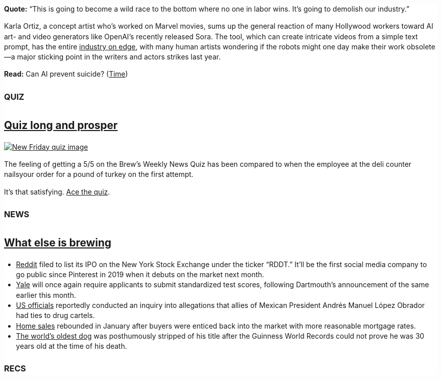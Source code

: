 **Quote:** “This is going to become a wild race to the bottom where no one in labor wins. It’s going to demolish our industry.”

Karla Ortiz, a concept artist who’s worked on Marvel movies, sums up the general reaction of many Hollywood workers toward AI art- and video generators like OpenAI’s recently released Sora. The tool, which can create intricate videos from a simple text prompt, has the entire [industry on edge](https://links.morningbrew.com/c/hDB?mblid=49e48da50ba4&mbcid=34444259.3882396&mid=1f4660240f65a00f40c621ae6f9ce93a), with many human artists wondering if the robots might one day make their work obsolete—a major sticking point in the writers and actors strikes last year.

**Read:** Can AI prevent suicide? ([Time](https://links.morningbrew.com/c/hDC?mblid=ca02c8de0d7e&mbcid=34444259.3882396&mid=1f4660240f65a00f40c621ae6f9ce93a))

### QUIZ

## [ Quiz long and prosper ](https://links.morningbrew.com/c/hDD?mbcid=34444259.3882396&mid=1f4660240f65a00f40c621ae6f9ce93a) 

[ ![New Friday quiz image](https://proxy-prod.omnivore-image-cache.app/670x0,sD3bMZIsktHbYFOLinlO-NP7ToySoSgLI5ULnxsz0nUE/https://cdn.sanity.io/images/bl383u0v/production/215e92bf9db8d1b0eb13e4e74ccab19fb6a3f1bb-3000x750.jpg?w=668&q=70&auto=format) ](https://links.morningbrew.com/c/hDD?mbcid=34444259.3882396&mid=1f4660240f65a00f40c621ae6f9ce93a) 

The feeling of getting a 5/5 on the Brew’s Weekly News Quiz has been compared to when the employee at the deli counter nailsyour order for a pound of turkey on the first attempt.

It’s that satisfying. [Ace the quiz](https://links.morningbrew.com/c/hDD?mblid=52bb09d14725&mbcid=34444259.3882396&mid=1f4660240f65a00f40c621ae6f9ce93a).

### NEWS

## [ What else is brewing ](#) 

* [Reddit](https://links.morningbrew.com/c/hDE?mblid=b181aa8d9f50&mbcid=34444259.3882396&mid=1f4660240f65a00f40c621ae6f9ce93a) filed to list its IPO on the New York Stock Exchange under the ticker “RDDT.” It’ll be the first social media company to go public since Pinterest in 2019 when it debuts on the market next month.
* [Yale](https://links.morningbrew.com/c/hDF?mblid=0e4c3e8d2e61&mbcid=34444259.3882396&mid=1f4660240f65a00f40c621ae6f9ce93a) will once again require applicants to submit standardized test scores, following Dartmouth’s announcement of the same earlier this month.
* [US officials](https://links.morningbrew.com/c/hDG?mblid=7f0b1200cc21&mbcid=34444259.3882396&mid=1f4660240f65a00f40c621ae6f9ce93a) reportedly conducted an inquiry into allegations that allies of Mexican President Andrés Manuel López Obrador had ties to drug cartels.
* [Home sales](https://links.morningbrew.com/c/hDH?mblid=152b8b93df1e&mbcid=34444259.3882396&mid=1f4660240f65a00f40c621ae6f9ce93a) rebounded in January after buyers were enticed back into the market with more reasonable mortgage rates.
* [The world’s oldest dog](https://links.morningbrew.com/c/hDI?mblid=a206508b0101&mbcid=34444259.3882396&mid=1f4660240f65a00f40c621ae6f9ce93a) was posthumously stripped of his title after the Guinness World Records could not prove he was 30 years old at the time of his death.

### RECS
